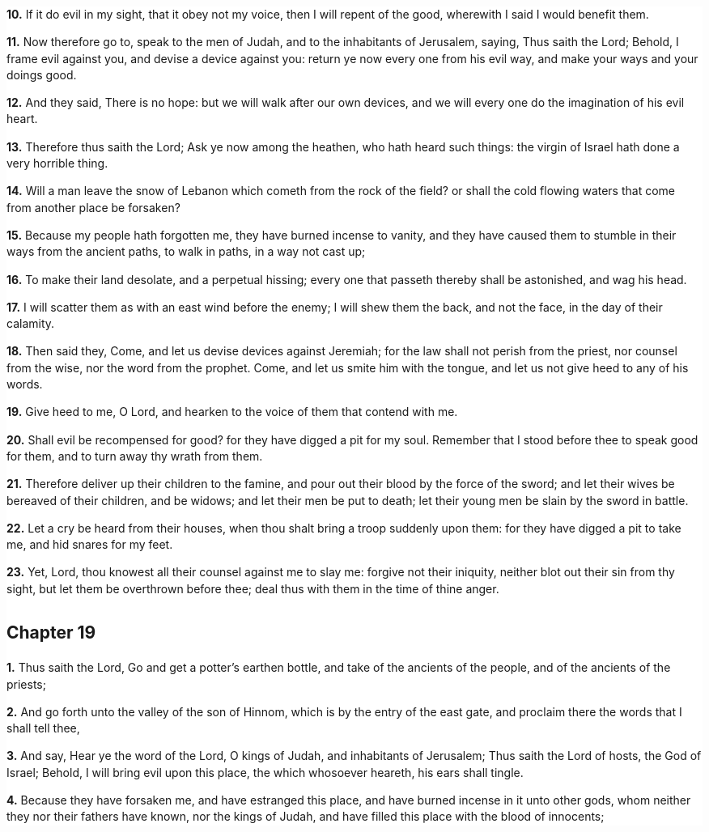 **10.** If it do evil in my sight, that it obey not my voice, then I will repent of the good, wherewith I said I would benefit them. 

**11.** Now therefore go to, speak to the men of Judah, and to the inhabitants of Jerusalem, saying, Thus saith the Lord; Behold, I frame evil against you, and devise a device against you: return ye now every one from his evil way, and make your ways and your doings good. 

**12.** And they said, There is no hope: but we will walk after our own devices, and we will every one do the imagination of his evil heart. 

**13.** Therefore thus saith the Lord; Ask ye now among the heathen, who hath heard such things: the virgin of Israel hath done a very horrible thing. 

**14.** Will a man leave the snow of Lebanon which cometh from the rock of the field? or shall the cold flowing waters that come from another place be forsaken? 

**15.** Because my people hath forgotten me, they have burned incense to vanity, and they have caused them to stumble in their ways from the ancient paths, to walk in paths, in a way not cast up; 

**16.** To make their land desolate, and a perpetual hissing; every one that passeth thereby shall be astonished, and wag his head. 

**17.** I will scatter them as with an east wind before the enemy; I will shew them the back, and not the face, in the day of their calamity. 

**18.** Then said they, Come, and let us devise devices against Jeremiah; for the law shall not perish from the priest, nor counsel from the wise, nor the word from the prophet. Come, and let us smite him with the tongue, and let us not give heed to any of his words. 

**19.** Give heed to me, O Lord, and hearken to the voice of them that contend with me. 

**20.** Shall evil be recompensed for good? for they have digged a pit for my soul. Remember that I stood before thee to speak good for them, and to turn away thy wrath from them. 

**21.** Therefore deliver up their children to the famine, and pour out their blood by the force of the sword; and let their wives be bereaved of their children, and be widows; and let their men be put to death; let their young men be slain by the sword in battle. 

**22.** Let a cry be heard from their houses, when thou shalt bring a troop suddenly upon them: for they have digged a pit to take me, and hid snares for my feet. 

**23.** Yet, Lord, thou knowest all their counsel against me to slay me: forgive not their iniquity, neither blot out their sin from thy sight, but let them be overthrown before thee; deal thus with them in the time of thine anger. 

## Chapter 19

**1.** Thus saith the Lord, Go and get a potter’s earthen bottle, and take of the ancients of the people, and of the ancients of the priests; 

**2.** And go forth unto the valley of the son of Hinnom, which is by the entry of the east gate, and proclaim there the words that I shall tell thee, 

**3.** And say, Hear ye the word of the Lord, O kings of Judah, and inhabitants of Jerusalem; Thus saith the Lord of hosts, the God of Israel; Behold, I will bring evil upon this place, the which whosoever heareth, his ears shall tingle. 

**4.** Because they have forsaken me, and have estranged this place, and have burned incense in it unto other gods, whom neither they nor their fathers have known, nor the kings of Judah, and have filled this place with the blood of innocents; 
